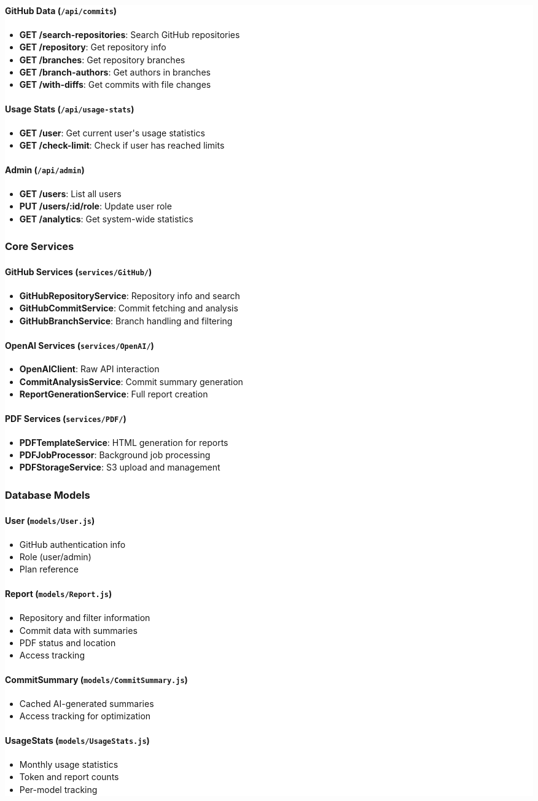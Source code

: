 #### GitHub Data (`/api/commits`)
- **GET /search-repositories**: Search GitHub repositories
- **GET /repository**: Get repository info
- **GET /branches**: Get repository branches
- **GET /branch-authors**: Get authors in branches
- **GET /with-diffs**: Get commits with file changes

#### Usage Stats (`/api/usage-stats`)
- **GET /user**: Get current user's usage statistics
- **GET /check-limit**: Check if user has reached limits

#### Admin (`/api/admin`)
- **GET /users**: List all users
- **PUT /users/:id/role**: Update user role
- **GET /analytics**: Get system-wide statistics

### Core Services

#### GitHub Services (`services/GitHub/`)
- **GitHubRepositoryService**: Repository info and search
- **GitHubCommitService**: Commit fetching and analysis
- **GitHubBranchService**: Branch handling and filtering

#### OpenAI Services (`services/OpenAI/`)
- **OpenAIClient**: Raw API interaction
- **CommitAnalysisService**: Commit summary generation
- **ReportGenerationService**: Full report creation

#### PDF Services (`services/PDF/`)
- **PDFTemplateService**: HTML generation for reports
- **PDFJobProcessor**: Background job processing
- **PDFStorageService**: S3 upload and management

### Database Models

#### User (`models/User.js`)
- GitHub authentication info
- Role (user/admin)
- Plan reference

#### Report (`models/Report.js`)
- Repository and filter information
- Commit data with summaries
- PDF status and location
- Access tracking

#### CommitSummary (`models/CommitSummary.js`)
- Cached AI-generated summaries
- Access tracking for optimization

#### UsageStats (`models/UsageStats.js`)
- Monthly usage statistics
- Token and report counts
- Per-model tracking
